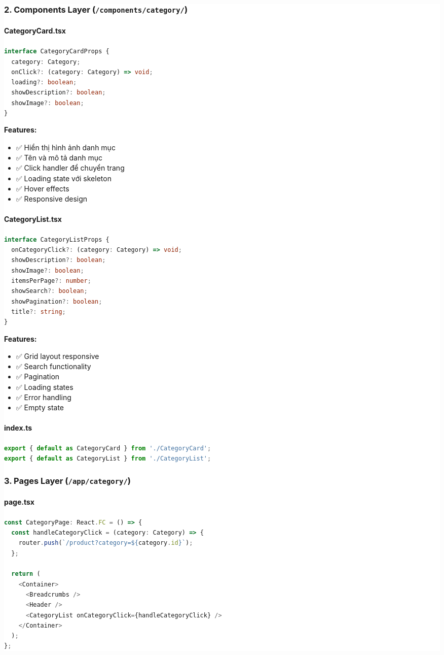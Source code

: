 ### 2. **Components Layer** (`/components/category/`)

#### **CategoryCard.tsx**
```typescript
interface CategoryCardProps {
  category: Category;
  onClick?: (category: Category) => void;
  loading?: boolean;
  showDescription?: boolean;
  showImage?: boolean;
}
```

**Features:**
- ✅ Hiển thị hình ảnh danh mục
- ✅ Tên và mô tả danh mục
- ✅ Click handler để chuyển trang
- ✅ Loading state với skeleton
- ✅ Hover effects
- ✅ Responsive design

#### **CategoryList.tsx**
```typescript
interface CategoryListProps {
  onCategoryClick?: (category: Category) => void;
  showDescription?: boolean;
  showImage?: boolean;
  itemsPerPage?: number;
  showSearch?: boolean;
  showPagination?: boolean;
  title?: string;
}
```

**Features:**
- ✅ Grid layout responsive
- ✅ Search functionality
- ✅ Pagination
- ✅ Loading states
- ✅ Error handling
- ✅ Empty state

#### **index.ts**
```typescript
export { default as CategoryCard } from './CategoryCard';
export { default as CategoryList } from './CategoryList';
```

### 3. **Pages Layer** (`/app/category/`)

#### **page.tsx**
```typescript
const CategoryPage: React.FC = () => {
  const handleCategoryClick = (category: Category) => {
    router.push(`/product?category=${category.id}`);
  };
  
  return (
    <Container>
      <Breadcrumbs />
      <Header />
      <CategoryList onCategoryClick={handleCategoryClick} />
    </Container>
  );
};
```
